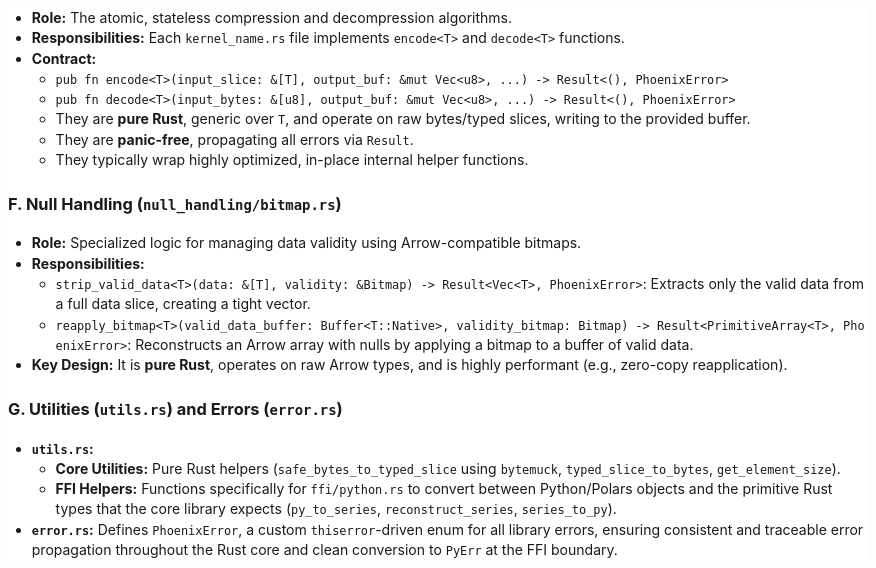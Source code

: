 *   **Role:** The atomic, stateless compression and decompression algorithms.
*   **Responsibilities:** Each `kernel_name.rs` file implements `encode<T>` and `decode<T>` functions.
*   **Contract:**
    *   `pub fn encode<T>(input_slice: &[T], output_buf: &mut Vec<u8>, ...) -> Result<(), PhoenixError>`
    *   `pub fn decode<T>(input_bytes: &[u8], output_buf: &mut Vec<u8>, ...) -> Result<(), PhoenixError>`
    *   They are **pure Rust**, generic over `T`, and operate on raw bytes/typed slices, writing to the provided buffer.
    *   They are **panic-free**, propagating all errors via `Result`.
    *   They typically wrap highly optimized, in-place internal helper functions.

### F. Null Handling (`null_handling/bitmap.rs`)

*   **Role:** Specialized logic for managing data validity using Arrow-compatible bitmaps.
*   **Responsibilities:**
    *   `strip_valid_data<T>(data: &[T], validity: &Bitmap) -> Result<Vec<T>, PhoenixError>`: Extracts only the valid data from a full data slice, creating a tight vector.
    *   `reapply_bitmap<T>(valid_data_buffer: Buffer<T::Native>, validity_bitmap: Bitmap) -> Result<PrimitiveArray<T>, PhoenixError>`: Reconstructs an Arrow array with nulls by applying a bitmap to a buffer of valid data.
*   **Key Design:** It is **pure Rust**, operates on raw Arrow types, and is highly performant (e.g., zero-copy reapplication).

### G. Utilities (`utils.rs`) and Errors (`error.rs`)

*   **`utils.rs`:**
    *   **Core Utilities:** Pure Rust helpers (`safe_bytes_to_typed_slice` using `bytemuck`, `typed_slice_to_bytes`, `get_element_size`).
    *   **FFI Helpers:** Functions specifically for `ffi/python.rs` to convert between Python/Polars objects and the primitive Rust types that the core library expects (`py_to_series`, `reconstruct_series`, `series_to_py`).
*   **`error.rs`:** Defines `PhoenixError`, a custom `thiserror`-driven enum for all library errors, ensuring consistent and traceable error propagation throughout the Rust core and clean conversion to `PyErr` at the FFI boundary.

